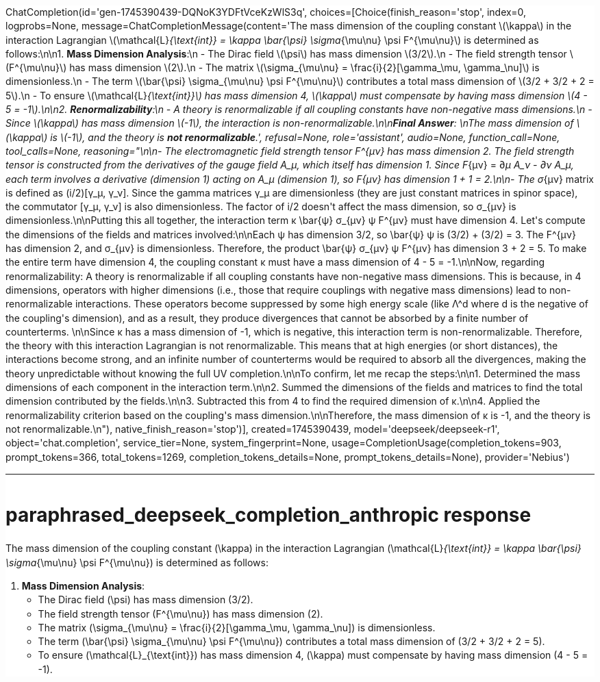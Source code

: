 ChatCompletion(id='gen-1745390439-DQNoK3YDFtVceKzWlS3q', choices=[Choice(finish_reason='stop', index=0, logprobs=None, message=ChatCompletionMessage(content='The mass dimension of the coupling constant \\(\\kappa\\) in the interaction Lagrangian \\(\\mathcal{L}_{\\text{int}} = \\kappa \\bar{\\psi} \\sigma_{\\mu\\nu} \\psi F^{\\mu\\nu}\\) is determined as follows:\n\n1. **Mass Dimension Analysis**:\n   - The Dirac field \\(\\psi\\) has mass dimension \\(3/2\\).\n   - The field strength tensor \\(F^{\\mu\\nu}\\) has mass dimension \\(2\\).\n   - The matrix \\(\\sigma_{\\mu\\nu} = \\frac{i}{2}[\\gamma_\\mu, \\gamma_\\nu]\\) is dimensionless.\n   - The term \\(\\bar{\\psi} \\sigma_{\\mu\\nu} \\psi F^{\\mu\\nu}\\) contributes a total mass dimension of \\(3/2 + 3/2 + 2 = 5\\).\n   - To ensure \\(\\mathcal{L}_{\\text{int}}\\) has mass dimension 4, \\(\\kappa\\) must compensate by having mass dimension \\(4 - 5 = -1\\).\n\n2. **Renormalizability**:\n   - A theory is renormalizable if all coupling constants have non-negative mass dimensions.\n   - Since \\(\\kappa\\) has mass dimension \\(-1\\), the interaction is non-renormalizable.\n\n**Final Answer**:  \nThe mass dimension of \\(\\kappa\\) is \\(-1\\), and the theory is **not renormalizable**.', refusal=None, role='assistant', audio=None, function_call=None, tool_calls=None, reasoning="\n\n- The electromagnetic field strength tensor F^{μν} has mass dimension 2. The field strength tensor is constructed from the derivatives of the gauge field A_μ, which itself has dimension 1. Since F_{μν} = ∂_μ A_ν - ∂_ν A_μ, each term involves a derivative (dimension 1) acting on A_μ (dimension 1), so F_{μν} has dimension 1 + 1 = 2.\n\n- The σ_{μν} matrix is defined as (i/2)[γ_μ, γ_ν]. Since the gamma matrices γ_μ are dimensionless (they are just constant matrices in spinor space), the commutator [γ_μ, γ_ν] is also dimensionless. The factor of i/2 doesn't affect the mass dimension, so σ_{μν} is dimensionless.\n\nPutting this all together, the interaction term κ \\bar{ψ} σ_{μν} ψ F^{μν} must have dimension 4. Let's compute the dimensions of the fields and matrices involved:\n\nEach ψ has dimension 3/2, so \\bar{ψ} ψ is (3/2) + (3/2) = 3. The F^{μν} has dimension 2, and σ_{μν} is dimensionless. Therefore, the product \\bar{ψ} σ_{μν} ψ F^{μν} has dimension 3 + 2 = 5. To make the entire term have dimension 4, the coupling constant κ must have a mass dimension of 4 - 5 = -1.\n\nNow, regarding renormalizability: A theory is renormalizable if all coupling constants have non-negative mass dimensions. This is because, in 4 dimensions, operators with higher dimensions (i.e., those that require couplings with negative mass dimensions) lead to non-renormalizable interactions. These operators become suppressed by some high energy scale (like Λ^d where d is the negative of the coupling's dimension), and as a result, they produce divergences that cannot be absorbed by a finite number of counterterms. \n\nSince κ has a mass dimension of -1, which is negative, this interaction term is non-renormalizable. Therefore, the theory with this interaction Lagrangian is not renormalizable. This means that at high energies (or short distances), the interactions become strong, and an infinite number of counterterms would be required to absorb all the divergences, making the theory unpredictable without knowing the full UV completion.\n\nTo confirm, let me recap the steps:\n\n1. Determined the mass dimensions of each component in the interaction term.\n\n2. Summed the dimensions of the fields and matrices to find the total dimension contributed by the fields.\n\n3. Subtracted this from 4 to find the required dimension of κ.\n\n4. Applied the renormalizability criterion based on the coupling's mass dimension.\n\nTherefore, the mass dimension of κ is -1, and the theory is not renormalizable.\n"), native_finish_reason='stop')], created=1745390439, model='deepseek/deepseek-r1', object='chat.completion', service_tier=None, system_fingerprint=None, usage=CompletionUsage(completion_tokens=903, prompt_tokens=366, total_tokens=1269, completion_tokens_details=None, prompt_tokens_details=None), provider='Nebius')

---

# paraphrased_deepseek_completion_anthropic response

The mass dimension of the coupling constant \(\kappa\) in the interaction Lagrangian \(\mathcal{L}_{\text{int}} = \kappa \bar{\psi} \sigma_{\mu\nu} \psi F^{\mu\nu}\) is determined as follows:

1. **Mass Dimension Analysis**:
   - The Dirac field \(\psi\) has mass dimension \(3/2\).
   - The field strength tensor \(F^{\mu\nu}\) has mass dimension \(2\).
   - The matrix \(\sigma_{\mu\nu} = \frac{i}{2}[\gamma_\mu, \gamma_\nu]\) is dimensionless.
   - The term \(\bar{\psi} \sigma_{\mu\nu} \psi F^{\mu\nu}\) contributes a total mass dimension of \(3/2 + 3/2 + 2 = 5\).
   - To ensure \(\mathcal{L}_{\text{int}}\) has mass dimension 4, \(\kappa\) must compensate by having mass dimension \(4 - 5 = -1\).
